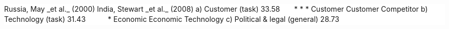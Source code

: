 <th>Russia, May _et al._ (2000)</th>

<th>India, Stewart _et al._ (2008)</th>

</tr>

<tr>

<td>a) Customer (task)</td>

<td style="text-align:center;">33.58</td>

<td style="text-align:center;"> </td>

<td style="text-align:center;"> </td>

<td style="text-align:center;"> </td>

<td style="text-align:center;">*</td>

<td style="text-align:center;">*</td>

<td style="text-align:center;">*</td>

<td>Customer</td>

<td>Customer</td>

<td>Competitor</td>

</tr>

<tr>

<td>b) Technology (task)</td>

<td style="text-align:center;">31.43</td>

<td style="text-align:center;"> </td>

<td style="text-align:center;"> </td>

<td style="text-align:center;"> </td>

<td style="text-align:center;"> </td>

<td style="text-align:center;"> </td>

<td style="text-align:center;">*</td>

<td>Economic</td>

<td>Economic</td>

<td>Technology</td>

</tr>

<tr>

<td>c) Political & legal (general)</td>

<td style="text-align:center;">28.73</td>

<td style="text-align:center;"> </td>
